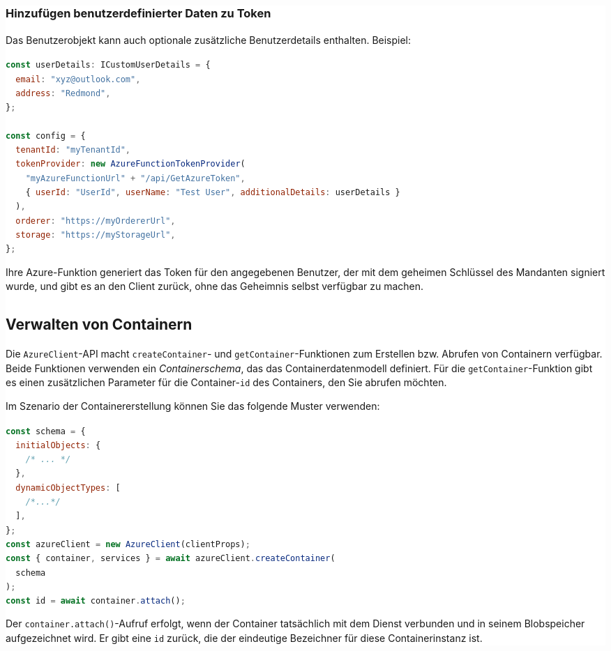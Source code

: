 ### <a name="adding-custom-data-to-tokens"></a>Hinzufügen benutzerdefinierter Daten zu Token

Das Benutzerobjekt kann auch optionale zusätzliche Benutzerdetails enthalten. Beispiel:

```javascript
const userDetails: ICustomUserDetails = {
  email: "xyz@outlook.com",
  address: "Redmond",
};

const config = {
  tenantId: "myTenantId",
  tokenProvider: new AzureFunctionTokenProvider(
    "myAzureFunctionUrl" + "/api/GetAzureToken",
    { userId: "UserId", userName: "Test User", additionalDetails: userDetails }
  ),
  orderer: "https://myOrdererUrl",
  storage: "https://myStorageUrl",
};
```

Ihre Azure-Funktion generiert das Token für den angegebenen Benutzer, der mit dem geheimen Schlüssel des Mandanten signiert wurde, und gibt es an den Client zurück, ohne das Geheimnis selbst verfügbar zu machen.

## <a name="managing-containers"></a>Verwalten von Containern

Die `AzureClient`-API macht `createContainer`- und `getContainer`-Funktionen zum Erstellen bzw. Abrufen von Containern verfügbar. Beide Funktionen verwenden ein _Containerschema_, das das Containerdatenmodell definiert. Für die `getContainer`-Funktion gibt es einen zusätzlichen Parameter für die Container-`id` des Containers, den Sie abrufen möchten.

Im Szenario der Containererstellung können Sie das folgende Muster verwenden:

```javascript
const schema = {
  initialObjects: {
    /* ... */
  },
  dynamicObjectTypes: [
    /*...*/
  ],
};
const azureClient = new AzureClient(clientProps);
const { container, services } = await azureClient.createContainer(
  schema
);
const id = await container.attach();
```

Der `container.attach()`-Aufruf erfolgt, wenn der Container tatsächlich mit dem Dienst verbunden und in seinem Blobspeicher aufgezeichnet wird. Er gibt eine `id` zurück, die der eindeutige Bezeichner für diese Containerinstanz ist.
